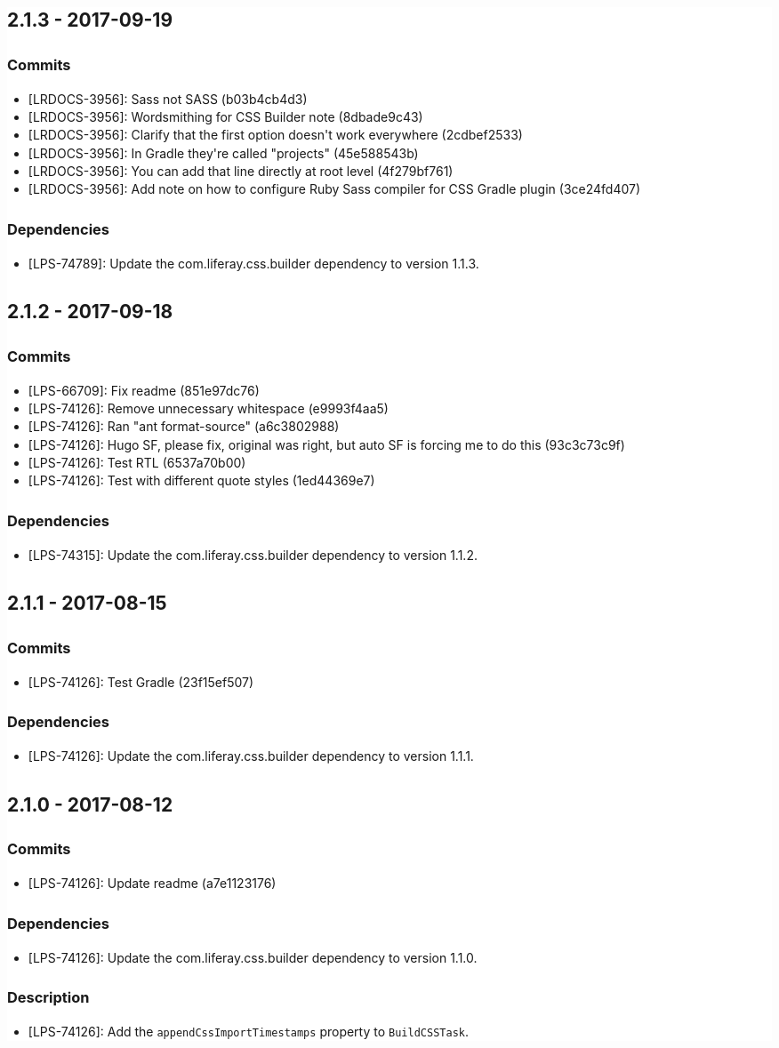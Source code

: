## 2.1.3 - 2017-09-19

### Commits
- [LRDOCS-3956]: Sass not SASS (b03b4cb4d3)
- [LRDOCS-3956]: Wordsmithing for CSS Builder note (8dbade9c43)
- [LRDOCS-3956]: Clarify that the first option doesn't work everywhere
(2cdbef2533)
- [LRDOCS-3956]: In Gradle they're called "projects" (45e588543b)
- [LRDOCS-3956]: You can add that line directly at root level (4f279bf761)
- [LRDOCS-3956]: Add note on how to configure Ruby Sass compiler for CSS Gradle
plugin (3ce24fd407)

### Dependencies
- [LPS-74789]: Update the com.liferay.css.builder dependency to version 1.1.3.

## 2.1.2 - 2017-09-18

### Commits
- [LPS-66709]: Fix readme (851e97dc76)
- [LPS-74126]: Remove unnecessary whitespace (e9993f4aa5)
- [LPS-74126]: Ran "ant format-source" (a6c3802988)
- [LPS-74126]: Hugo SF, please fix, original was right, but auto SF is forcing
me to do this (93c3c73c9f)
- [LPS-74126]: Test RTL (6537a70b00)
- [LPS-74126]: Test with different quote styles (1ed44369e7)

### Dependencies
- [LPS-74315]: Update the com.liferay.css.builder dependency to version 1.1.2.

## 2.1.1 - 2017-08-15

### Commits
- [LPS-74126]: Test Gradle (23f15ef507)

### Dependencies
- [LPS-74126]: Update the com.liferay.css.builder dependency to version 1.1.1.

## 2.1.0 - 2017-08-12

### Commits
- [LPS-74126]: Update readme (a7e1123176)

### Dependencies
- [LPS-74126]: Update the com.liferay.css.builder dependency to version 1.1.0.

### Description
- [LPS-74126]: Add the `appendCssImportTimestamps` property to `BuildCSSTask`.
